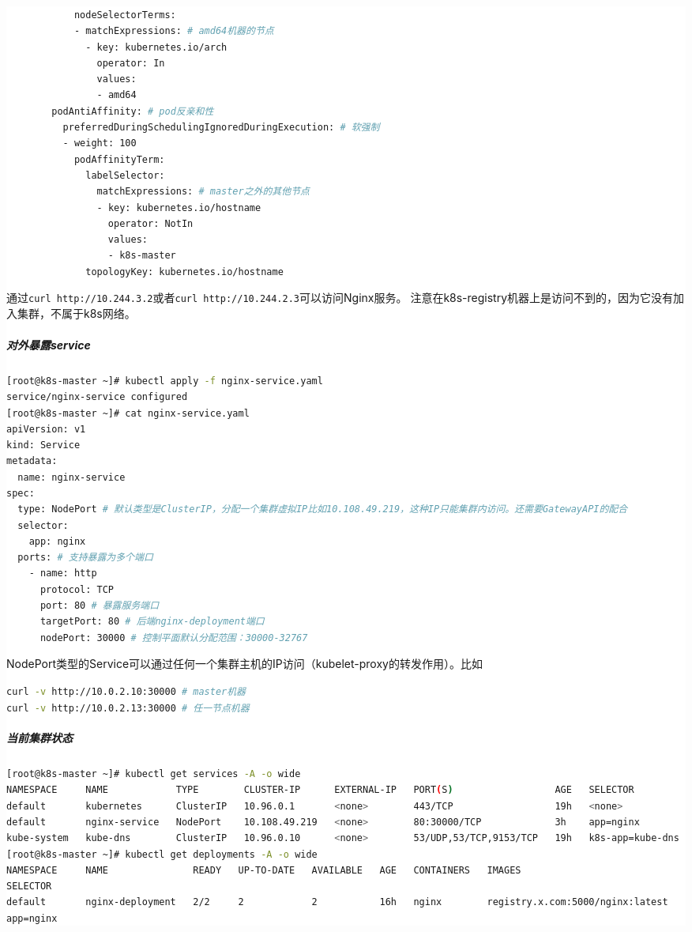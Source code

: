 ```bash
            nodeSelectorTerms:
            - matchExpressions: # amd64机器的节点
              - key: kubernetes.io/arch
                operator: In
                values:
                - amd64
        podAntiAffinity: # pod反亲和性
          preferredDuringSchedulingIgnoredDuringExecution: # 软强制
          - weight: 100
            podAffinityTerm:
              labelSelector:
                matchExpressions: # master之外的其他节点
                - key: kubernetes.io/hostname
                  operator: NotIn
                  values:
                  - k8s-master
              topologyKey: kubernetes.io/hostname
```

通过`curl http://10.244.3.2`或者`curl http://10.244.2.3`可以访问Nginx服务。
注意在k8s-registry机器上是访问不到的，因为它没有加入集群，不属于k8s网络。

##### 对外暴露service
```bash
[root@k8s-master ~]# kubectl apply -f nginx-service.yaml
service/nginx-service configured
[root@k8s-master ~]# cat nginx-service.yaml
apiVersion: v1
kind: Service
metadata:
  name: nginx-service
spec:
  type: NodePort # 默认类型是ClusterIP，分配一个集群虚拟IP比如10.108.49.219，这种IP只能集群内访问。还需要GatewayAPI的配合
  selector:
    app: nginx
  ports: # 支持暴露为多个端口
    - name: http
      protocol: TCP
      port: 80 # 暴露服务端口
      targetPort: 80 # 后端nginx-deployment端口
      nodePort: 30000 # 控制平面默认分配范围：30000-32767
```
NodePort类型的Service可以通过任何一个集群主机的IP访问（kubelet-proxy的转发作用）。比如
```bash
curl -v http://10.0.2.10:30000 # master机器
curl -v http://10.0.2.13:30000 # 任一节点机器
```

##### 当前集群状态
```bash
[root@k8s-master ~]# kubectl get services -A -o wide
NAMESPACE     NAME            TYPE        CLUSTER-IP      EXTERNAL-IP   PORT(S)                  AGE   SELECTOR
default       kubernetes      ClusterIP   10.96.0.1       <none>        443/TCP                  19h   <none>
default       nginx-service   NodePort    10.108.49.219   <none>        80:30000/TCP             3h    app=nginx
kube-system   kube-dns        ClusterIP   10.96.0.10      <none>        53/UDP,53/TCP,9153/TCP   19h   k8s-app=kube-dns
[root@k8s-master ~]# kubectl get deployments -A -o wide
NAMESPACE     NAME               READY   UP-TO-DATE   AVAILABLE   AGE   CONTAINERS   IMAGES                                                  SELECTOR
default       nginx-deployment   2/2     2            2           16h   nginx        registry.x.com:5000/nginx:latest                        app=nginx
```